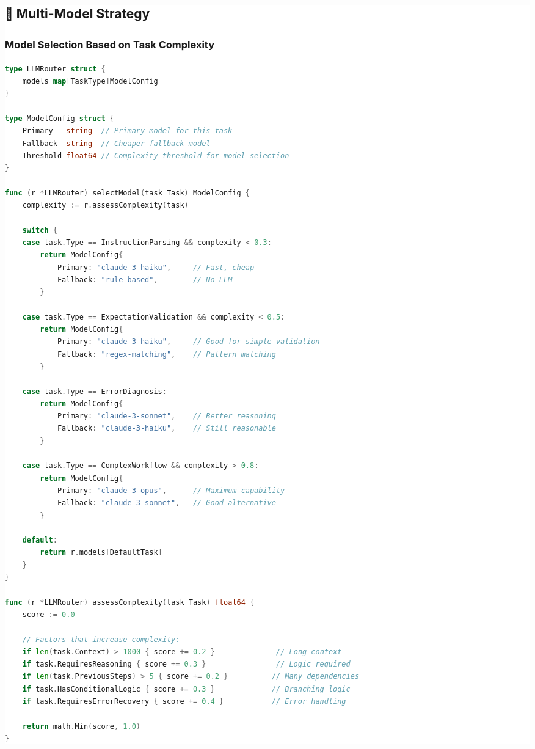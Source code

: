 ## 🔄 Multi-Model Strategy

### **Model Selection Based on Task Complexity**

```go
type LLMRouter struct {
    models map[TaskType]ModelConfig
}

type ModelConfig struct {
    Primary   string  // Primary model for this task
    Fallback  string  // Cheaper fallback model
    Threshold float64 // Complexity threshold for model selection
}

func (r *LLMRouter) selectModel(task Task) ModelConfig {
    complexity := r.assessComplexity(task)

    switch {
    case task.Type == InstructionParsing && complexity < 0.3:
        return ModelConfig{
            Primary: "claude-3-haiku",     // Fast, cheap
            Fallback: "rule-based",        // No LLM
        }

    case task.Type == ExpectationValidation && complexity < 0.5:
        return ModelConfig{
            Primary: "claude-3-haiku",     // Good for simple validation
            Fallback: "regex-matching",    // Pattern matching
        }

    case task.Type == ErrorDiagnosis:
        return ModelConfig{
            Primary: "claude-3-sonnet",    // Better reasoning
            Fallback: "claude-3-haiku",    // Still reasonable
        }

    case task.Type == ComplexWorkflow && complexity > 0.8:
        return ModelConfig{
            Primary: "claude-3-opus",      // Maximum capability
            Fallback: "claude-3-sonnet",   // Good alternative
        }

    default:
        return r.models[DefaultTask]
    }
}

func (r *LLMRouter) assessComplexity(task Task) float64 {
    score := 0.0

    // Factors that increase complexity:
    if len(task.Context) > 1000 { score += 0.2 }              // Long context
    if task.RequiresReasoning { score += 0.3 }                // Logic required
    if len(task.PreviousSteps) > 5 { score += 0.2 }          // Many dependencies
    if task.HasConditionalLogic { score += 0.3 }             // Branching logic
    if task.RequiresErrorRecovery { score += 0.4 }           // Error handling

    return math.Min(score, 1.0)
}
```
